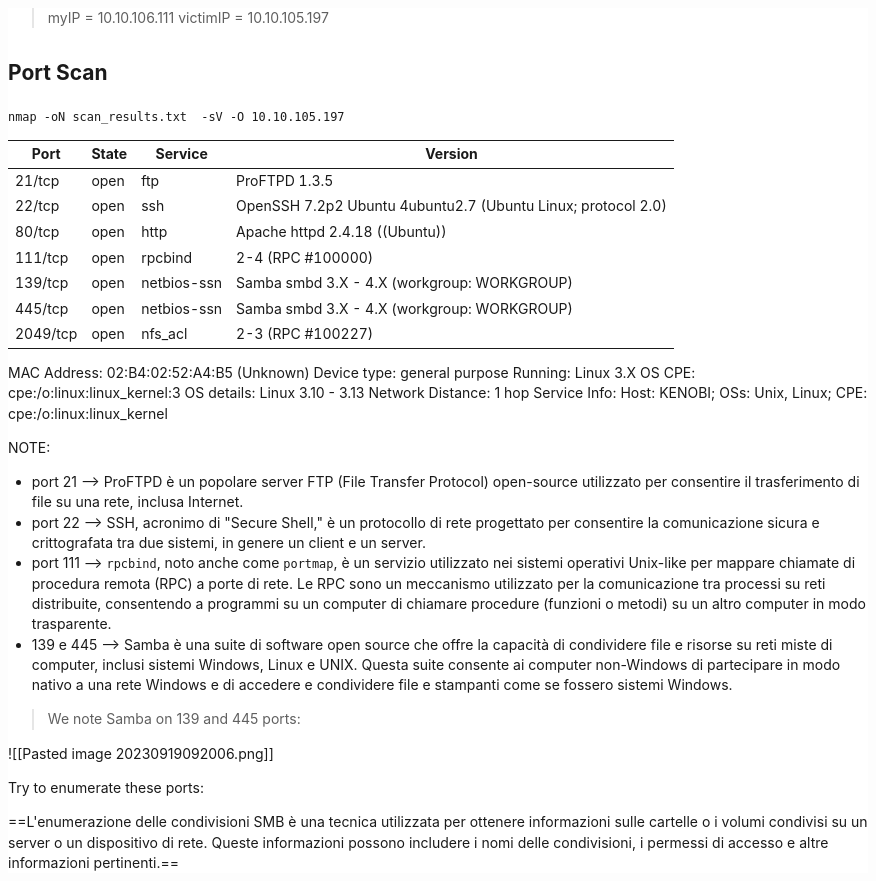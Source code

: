 
>myIP = 10.10.106.111
>victimIP = 10.10.105.197

## Port Scan

`nmap -oN scan_results.txt  -sV -O 10.10.105.197`

| Port    | State | Service       | Version                                          |
| ------- | ----- | ------------- | ------------------------------------------------ |
| 21/tcp  | open  | ftp           | ProFTPD 1.3.5                                   |
| 22/tcp  | open  | ssh           | OpenSSH 7.2p2 Ubuntu 4ubuntu2.7 (Ubuntu Linux; protocol 2.0) |
| 80/tcp  | open  | http          | Apache httpd 2.4.18 ((Ubuntu))                  |
| 111/tcp | open  | rpcbind       | 2-4 (RPC #100000)                               |
| 139/tcp | open  | netbios-ssn   | Samba smbd 3.X - 4.X (workgroup: WORKGROUP)     |
| 445/tcp | open  | netbios-ssn   | Samba smbd 3.X - 4.X (workgroup: WORKGROUP)     |
| 2049/tcp| open  | nfs_acl       | 2-3 (RPC #100227)                               |

MAC Address: 02:B4:02:52:A4:B5 (Unknown)
Device type: general purpose
Running: Linux 3.X
OS CPE: cpe:/o:linux:linux_kernel:3
OS details: Linux 3.10 - 3.13
Network Distance: 1 hop
Service Info: Host: KENOBI; OSs: Unix, Linux; CPE: cpe:/o:linux:linux_kernel

NOTE:
- port 21 --> ProFTPD è un popolare server FTP (File Transfer Protocol) open-source utilizzato per consentire il trasferimento di file su una rete, inclusa Internet.
- port 22 --> SSH, acronimo di "Secure Shell," è un protocollo di rete progettato per consentire la comunicazione sicura e crittografata tra due sistemi, in genere un client e un server.
- port 111 --> `rpcbind`, noto anche come `portmap`, è un servizio utilizzato nei sistemi operativi Unix-like per mappare chiamate di procedura remota (RPC) a porte di rete. Le RPC sono un meccanismo utilizzato per la comunicazione tra processi su reti distribuite, consentendo a programmi su un computer di chiamare procedure (funzioni o metodi) su un altro computer in modo trasparente.
- 139 e 445 --> Samba è una suite di software open source che offre la capacità di condividere file e risorse su reti miste di computer, inclusi sistemi Windows, Linux e UNIX. Questa suite consente ai computer non-Windows di partecipare in modo nativo a una rete Windows e di accedere e condividere file e stampanti come se fossero sistemi Windows.


> We note Samba on 139 and 445 ports:

![[Pasted image 20230919092006.png]]

Try to enumerate these ports: 

==L'enumerazione delle condivisioni SMB è una tecnica utilizzata per ottenere informazioni sulle cartelle o i volumi condivisi su un server o un dispositivo di rete. Queste informazioni possono includere i nomi delle condivisioni, i permessi di accesso e altre informazioni pertinenti.==

